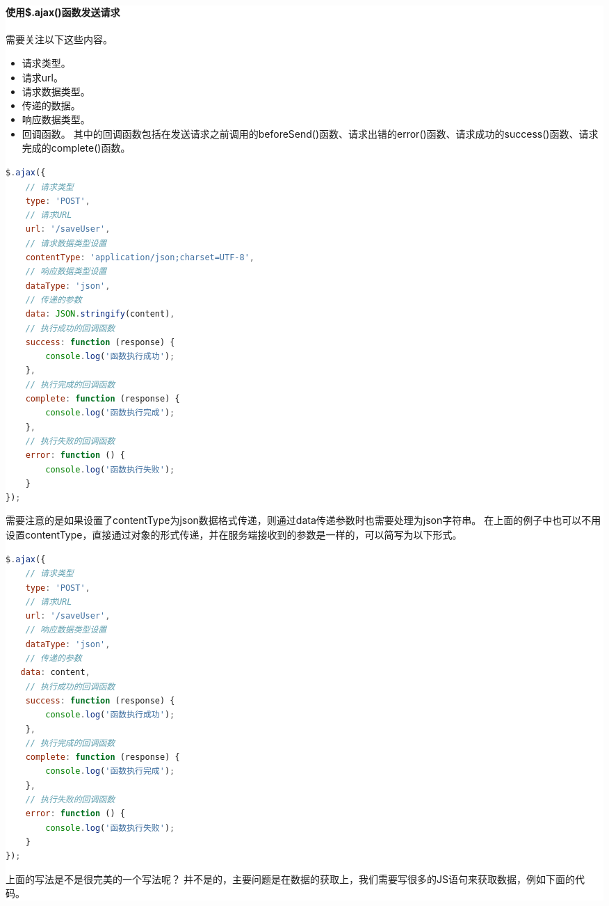 #### 使用$.ajax()函数发送请求
需要关注以下这些内容。
- 请求类型。
- 请求url。
- 请求数据类型。
- 传递的数据。
- 响应数据类型。
- 回调函数。
其中的回调函数包括在发送请求之前调用的beforeSend()函数、请求出错的error()函数、请求成功的success()函数、请求完成的complete()函数。

```js
$.ajax({
    // 请求类型
    type: 'POST',
    // 请求URL
    url: '/saveUser',
    // 请求数据类型设置
    contentType: 'application/json;charset=UTF-8',
    // 响应数据类型设置
    dataType: 'json',
    // 传递的参数
    data: JSON.stringify(content),
    // 执行成功的回调函数
    success: function (response) {
        console.log('函数执行成功');
    },
    // 执行完成的回调函数
    complete: function (response) {
        console.log('函数执行完成');
    },
    // 执行失败的回调函数
    error: function () {
        console.log('函数执行失败');
    }
});
```
需要注意的是如果设置了contentType为json数据格式传递，则通过data传递参数时也需要处理为json字符串。
在上面的例子中也可以不用设置contentType，直接通过对象的形式传递，并在服务端接收到的参数是一样的，可以简写为以下形式。
```js
$.ajax({
    // 请求类型
    type: 'POST',
    // 请求URL
    url: '/saveUser',
    // 响应数据类型设置
    dataType: 'json',
    // 传递的参数
   data: content,
    // 执行成功的回调函数
    success: function (response) {
        console.log('函数执行成功');
    },
    // 执行完成的回调函数
    complete: function (response) {
        console.log('函数执行完成');
    },
    // 执行失败的回调函数
    error: function () {
        console.log('函数执行失败');
    }
});
```
上面的写法是不是很完美的一个写法呢？
并不是的，主要问题是在数据的获取上，我们需要写很多的JS语句来获取数据，例如下面的代码。
```js
```